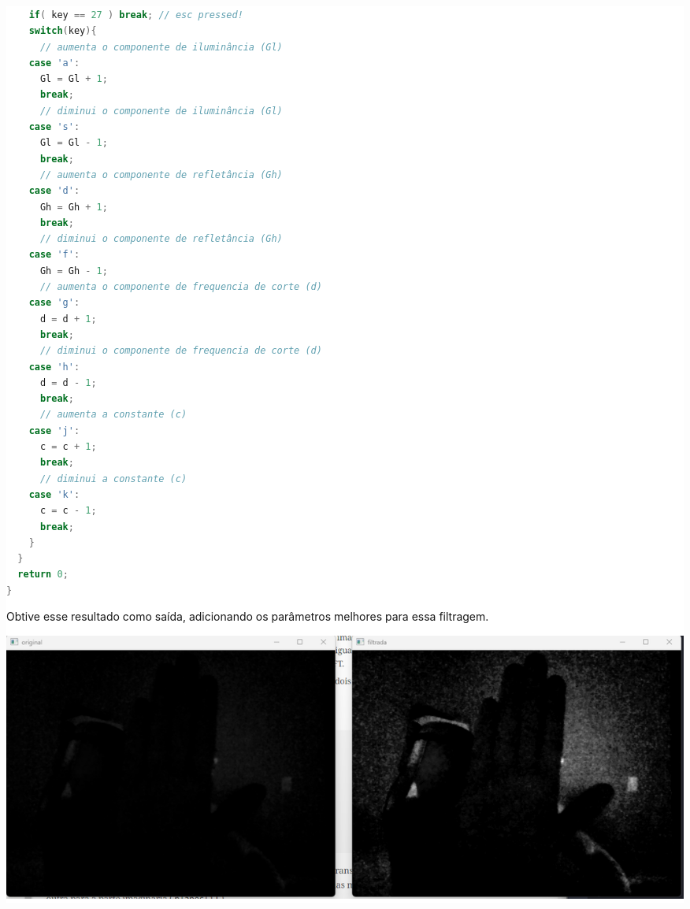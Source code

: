 ```cpp
    if( key == 27 ) break; // esc pressed!
    switch(key){
      // aumenta o componente de iluminância (Gl)
    case 'a':
      Gl = Gl + 1;
      break;
      // diminui o componente de iluminância (Gl)
    case 's':
      Gl = Gl - 1;
      break;
      // aumenta o componente de refletância (Gh)
    case 'd':
      Gh = Gh + 1;
      break;
      // diminui o componente de refletância (Gh)
    case 'f':
      Gh = Gh - 1;
      // aumenta o componente de frequencia de corte (d)
    case 'g':
      d = d + 1;
      break;
      // diminui o componente de frequencia de corte (d)
    case 'h':
      d = d - 1;
      break;
      // aumenta a constante (c)
    case 'j':
      c = c + 1;
      break;
      // diminui a constante (c)
    case 'k':
      c = c - 1;
      break;
    }
  }
  return 0;
}
```

Obtive esse resultado como saída, adicionando os parâmetros melhores para essa filtragem.

![Espectro de magnitude e Espectro de fase](unit_2/images/dftfilter_image.png)
